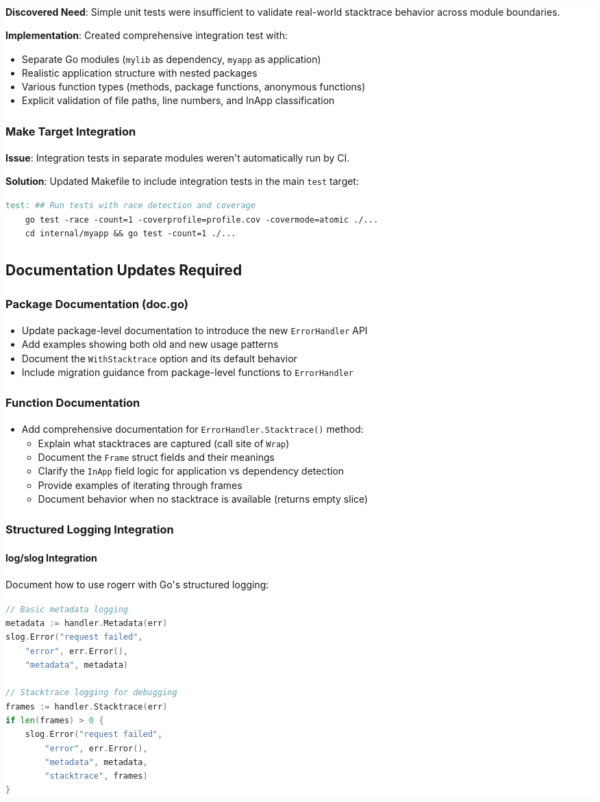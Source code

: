 **Discovered Need**: Simple unit tests were insufficient to validate real-world stacktrace behavior across module boundaries.

**Implementation**: Created comprehensive integration test with:

- Separate Go modules (`mylib` as dependency, `myapp` as application)
- Realistic application structure with nested packages
- Various function types (methods, package functions, anonymous functions)
- Explicit validation of file paths, line numbers, and InApp classification

### Make Target Integration

**Issue**: Integration tests in separate modules weren't automatically run by CI.

**Solution**: Updated Makefile to include integration tests in the main `test` target:

```makefile
test: ## Run tests with race detection and coverage
	go test -race -count=1 -coverprofile=profile.cov -covermode=atomic ./...
	cd internal/myapp && go test -count=1 ./...
```

## Documentation Updates Required

### Package Documentation (doc.go)

- Update package-level documentation to introduce the new `ErrorHandler` API
- Add examples showing both old and new usage patterns
- Document the `WithStacktrace` option and its default behavior
- Include migration guidance from package-level functions to `ErrorHandler`

### Function Documentation

- Add comprehensive documentation for `ErrorHandler.Stacktrace()` method:
  - Explain what stacktraces are captured (call site of `Wrap`)
  - Document the `Frame` struct fields and their meanings
  - Clarify the `InApp` field logic for application vs dependency detection
  - Provide examples of iterating through frames
  - Document behavior when no stacktrace is available (returns empty slice)

### Structured Logging Integration

#### log/slog Integration

Document how to use rogerr with Go's structured logging:

```go
// Basic metadata logging
metadata := handler.Metadata(err)
slog.Error("request failed",
    "error", err.Error(),
    "metadata", metadata)

// Stacktrace logging for debugging
frames := handler.Stacktrace(err)
if len(frames) > 0 {
    slog.Error("request failed",
        "error", err.Error(),
        "metadata", metadata,
        "stacktrace", frames)
}
```
